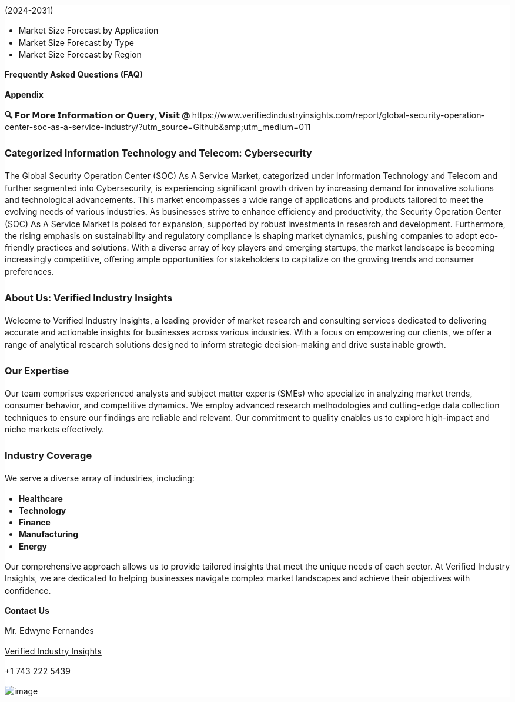 (2024-2031)</strong></p><ul><li>Market Size Forecast by Application</li><li>Market Size Forecast by Type</li><li>Market Size Forecast by Region</li></ul><p><strong>Frequently Asked Questions (FAQ)</strong></p><p><strong>Appendix<br /></strong></p><p><strong>🔍 𝗙𝗼𝗿 𝗠𝗼𝗿𝗲 𝗜𝗻𝗳𝗼𝗿𝗺𝗮𝘁𝗶𝗼𝗻 𝗼𝗿 𝗤𝘂𝗲𝗿𝘆, 𝗩𝗶𝘀𝗶𝘁 @ </strong><a href="https://www.verifiedindustryinsights.com/report/global-security-operation-center-soc-as-a-service-industry/?utm_source=Github&amp;utm_medium=011">https://www.verifiedindustryinsights.com/report/global-security-operation-center-soc-as-a-service-industry/?utm_source=Github&amp;utm_medium=011</a>&nbsp;</p><h3>Categorized Information Technology and Telecom: Cybersecurity </h3><p>The Global Security Operation Center (SOC) As A Service Market, categorized under Information Technology and Telecom and further segmented into Cybersecurity, is experiencing significant growth driven by increasing demand for innovative solutions and technological advancements. This market encompasses a wide range of applications and products tailored to meet the evolving needs of various industries. As businesses strive to enhance efficiency and productivity, the Security Operation Center (SOC) As A Service Market is poised for expansion, supported by robust investments in research and development. Furthermore, the rising emphasis on sustainability and regulatory compliance is shaping market dynamics, pushing companies to adopt eco-friendly practices and solutions. With a diverse array of key players and emerging startups, the market landscape is becoming increasingly competitive, offering ample opportunities for stakeholders to capitalize on the growing trends and consumer preferences.</p><h3>About Us: Verified Industry Insights</h3><p>Welcome to Verified Industry Insights, a leading provider of market research and consulting services dedicated to delivering accurate and actionable insights for businesses across various industries. With a focus on empowering our clients, we offer a range of analytical research solutions designed to inform strategic decision-making and drive sustainable growth.</p><h3>Our Expertise</h3><p>Our team comprises experienced analysts and subject matter experts (SMEs) who specialize in analyzing market trends, consumer behavior, and competitive dynamics. We employ advanced research methodologies and cutting-edge data collection techniques to ensure our findings are reliable and relevant. Our commitment to quality enables us to explore high-impact and niche markets effectively.</p><h3>Industry Coverage</h3><p>We serve a diverse array of industries, including:</p><ul><li><strong>Healthcare</strong></li><li><strong>Technology</strong></li><li><strong>Finance</strong></li><li><strong>Manufacturing</strong></li><li><strong>Energy</strong></li></ul><p>Our comprehensive approach allows us to provide tailored insights that meet the unique needs of each sector. At Verified Industry Insights, we are dedicated to helping businesses navigate complex market landscapes and achieve their objectives with confidence.</p><p><strong>Contact Us</strong></p><p>Mr. Edwyne Fernandes</p><p><a href="https://www.verifiedindustryinsights.com/">Verified Industry Insights</a></p><p>+1 743 222 5439</p>
![image](https://github.com/user-attachments/assets/325f0836-cd4d-4ddf-a40d-b67abb34bd0d)

